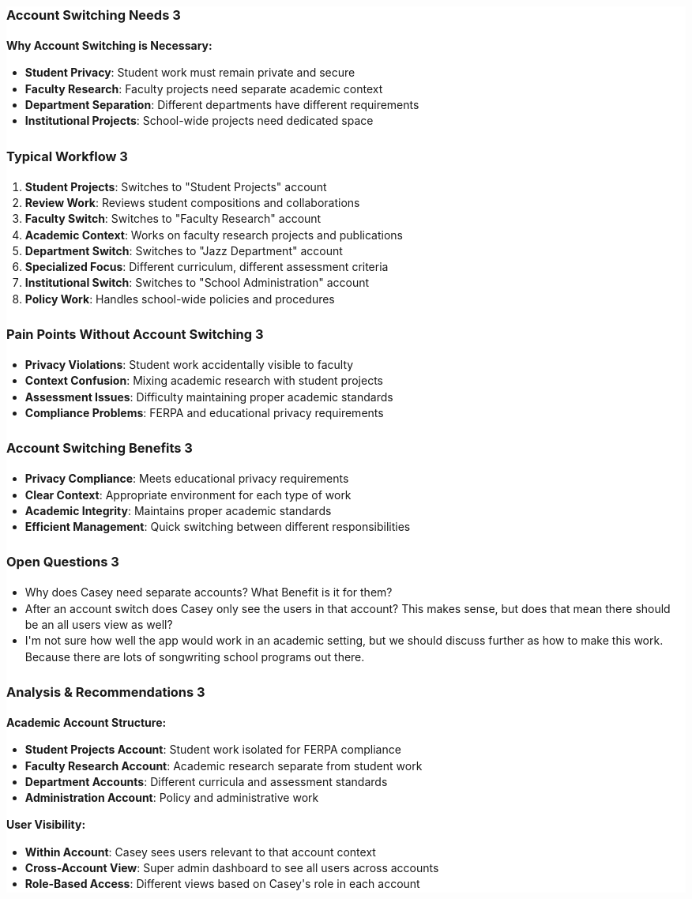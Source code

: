 ### Account Switching Needs 3

**Why Account Switching is Necessary:**

- **Student Privacy**: Student work must remain private and secure
- **Faculty Research**: Faculty projects need separate academic context
- **Department Separation**: Different departments have different requirements
- **Institutional Projects**: School-wide projects need dedicated space

### Typical Workflow 3

1. **Student Projects**: Switches to "Student Projects" account
2. **Review Work**: Reviews student compositions and collaborations
3. **Faculty Switch**: Switches to "Faculty Research" account
4. **Academic Context**: Works on faculty research projects and publications
5. **Department Switch**: Switches to "Jazz Department" account
6. **Specialized Focus**: Different curriculum, different assessment criteria
7. **Institutional Switch**: Switches to "School Administration" account
8. **Policy Work**: Handles school-wide policies and procedures

### Pain Points Without Account Switching 3

- **Privacy Violations**: Student work accidentally visible to faculty
- **Context Confusion**: Mixing academic research with student projects
- **Assessment Issues**: Difficulty maintaining proper academic standards
- **Compliance Problems**: FERPA and educational privacy requirements

### Account Switching Benefits 3

- **Privacy Compliance**: Meets educational privacy requirements
- **Clear Context**: Appropriate environment for each type of work
- **Academic Integrity**: Maintains proper academic standards
- **Efficient Management**: Quick switching between different responsibilities

### Open Questions 3

- Why does Casey need separate accounts? What Benefit is it for them?
- After an account switch does Casey only see the users in that account? This makes sense, but does that mean there should be an all users view as well?
- I'm not sure how well the app would work in an academic setting, but we should discuss further as how to make this work. Because there are lots of songwriting school programs out there.

### Analysis & Recommendations 3

**Academic Account Structure:**

- **Student Projects Account**: Student work isolated for FERPA compliance
- **Faculty Research Account**: Academic research separate from student work
- **Department Accounts**: Different curricula and assessment standards
- **Administration Account**: Policy and administrative work

**User Visibility:**

- **Within Account**: Casey sees users relevant to that account context
- **Cross-Account View**: Super admin dashboard to see all users across accounts
- **Role-Based Access**: Different views based on Casey's role in each account
